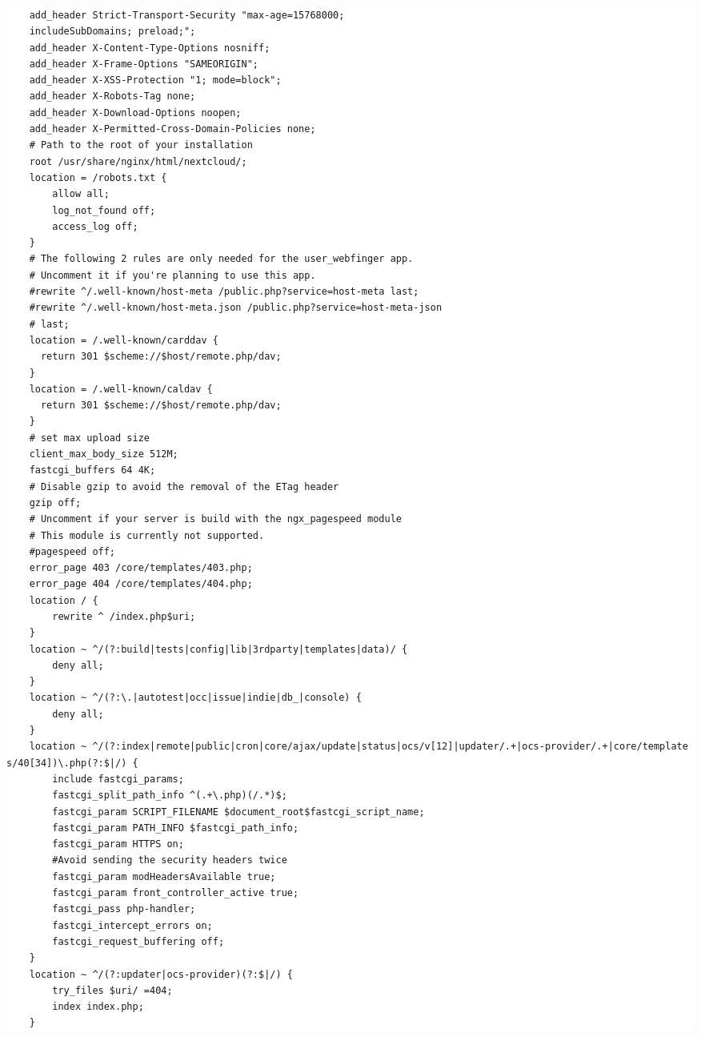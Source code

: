 ```html
    add_header Strict-Transport-Security "max-age=15768000;
    includeSubDomains; preload;";
    add_header X-Content-Type-Options nosniff;
    add_header X-Frame-Options "SAMEORIGIN";
    add_header X-XSS-Protection "1; mode=block";
    add_header X-Robots-Tag none;
    add_header X-Download-Options noopen;
    add_header X-Permitted-Cross-Domain-Policies none;
    # Path to the root of your installation
    root /usr/share/nginx/html/nextcloud/;
    location = /robots.txt {
        allow all;
        log_not_found off;
        access_log off;
    }
    # The following 2 rules are only needed for the user_webfinger app.
    # Uncomment it if you're planning to use this app.
    #rewrite ^/.well-known/host-meta /public.php?service=host-meta last;
    #rewrite ^/.well-known/host-meta.json /public.php?service=host-meta-json
    # last;
    location = /.well-known/carddav {
      return 301 $scheme://$host/remote.php/dav;
    }
    location = /.well-known/caldav {
      return 301 $scheme://$host/remote.php/dav;
    }
    # set max upload size
    client_max_body_size 512M;
    fastcgi_buffers 64 4K;
    # Disable gzip to avoid the removal of the ETag header
    gzip off;
    # Uncomment if your server is build with the ngx_pagespeed module
    # This module is currently not supported.
    #pagespeed off;
    error_page 403 /core/templates/403.php;
    error_page 404 /core/templates/404.php;
    location / {
        rewrite ^ /index.php$uri;
    }
    location ~ ^/(?:build|tests|config|lib|3rdparty|templates|data)/ {
        deny all;
    }
    location ~ ^/(?:\.|autotest|occ|issue|indie|db_|console) {
        deny all;
    }
    location ~ ^/(?:index|remote|public|cron|core/ajax/update|status|ocs/v[12]|updater/.+|ocs-provider/.+|core/templates/40[34])\.php(?:$|/) {
        include fastcgi_params;
        fastcgi_split_path_info ^(.+\.php)(/.*)$;
        fastcgi_param SCRIPT_FILENAME $document_root$fastcgi_script_name;
        fastcgi_param PATH_INFO $fastcgi_path_info;
        fastcgi_param HTTPS on;
        #Avoid sending the security headers twice
        fastcgi_param modHeadersAvailable true;
        fastcgi_param front_controller_active true;
        fastcgi_pass php-handler;
        fastcgi_intercept_errors on;
        fastcgi_request_buffering off;
    }
    location ~ ^/(?:updater|ocs-provider)(?:$|/) {
        try_files $uri/ =404;
        index index.php;
    }
```